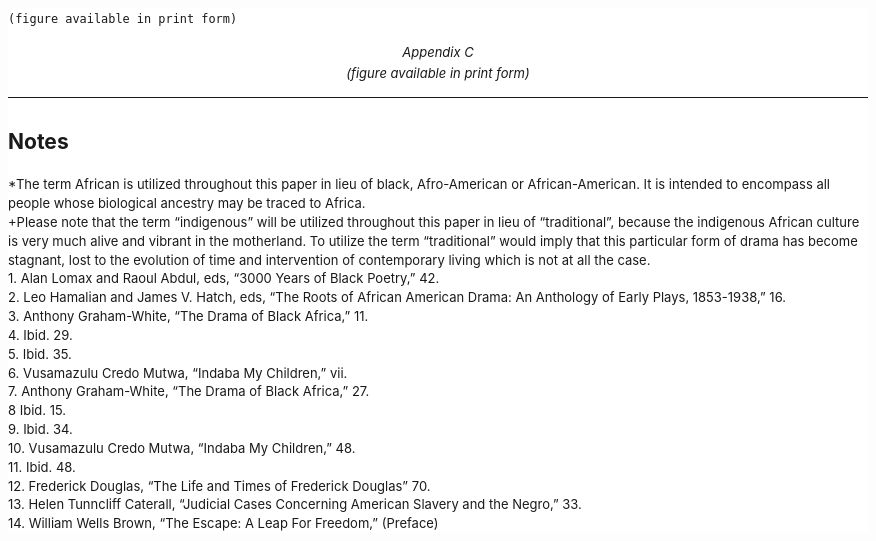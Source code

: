     (figure available in print form)
   </font>
  </i>
 </center>
 <center>
  <i>
   <font size="-1">
    Appendix C
   </font>
  </i>
 </center>
 <center>
  <i>
   <font size="-1">
    (figure available in print form)
   </font>
  </i>
 </center>
 <hr/>
 <h2>
  Notes
 </h2>
 <font size="-1">
  <dl>
   <dt>
    *The term African is utilized throughout this paper in lieu of black, Afro-American or African-American. It is intended to encompass all people whose biological ancestry may be traced to Africa.
    <dt>
     +Please note that the term “indigenous” will be utilized throughout this paper in lieu of “traditional”, because the indigenous African culture is very much alive and vibrant in the motherland. To utilize the term “traditional” would imply that this particular form of drama has become stagnant, lost to the evolution of time and intervention of contemporary living which is not at all the case.
     <dt>
      <dt>
       1. Alan Lomax and Raoul Abdul, eds, “3000 Years of Black Poetry,” 42.
       <dt>
        2. Leo Hamalian and James V. Hatch, eds, “The Roots of African American Drama: An Anthology of Early Plays, 1853-1938,” 16.
        <dt>
         3. Anthony Graham-White, “The Drama of Black Africa,” 11.
         <dt>
          4. Ibid. 29.
          <dt>
           5. Ibid. 35.
           <dt>
            6. Vusamazulu Credo Mutwa, “Indaba My Children,” vii.
            <dt>
             7. Anthony Graham-White, “The Drama of Black Africa,” 27.
             <dt>
              8 Ibid. 15.
              <dt>
               9. Ibid. 34.
               <dt>
                10. Vusamazulu Credo Mutwa, “Indaba My Children,” 48.
                <dt>
                 11. Ibid. 48.
                 <dt>
                  12. Frederick Douglas, “The Life and Times of Frederick Douglas” 70.
                  <dt>
                   13. Helen Tunncliff Caterall, “Judicial Cases Concerning American Slavery and the Negro,” 33.
                   <dt>
                    14. William Wells Brown, “The Escape: A Leap For Freedom,” (Preface)
                    <dt>